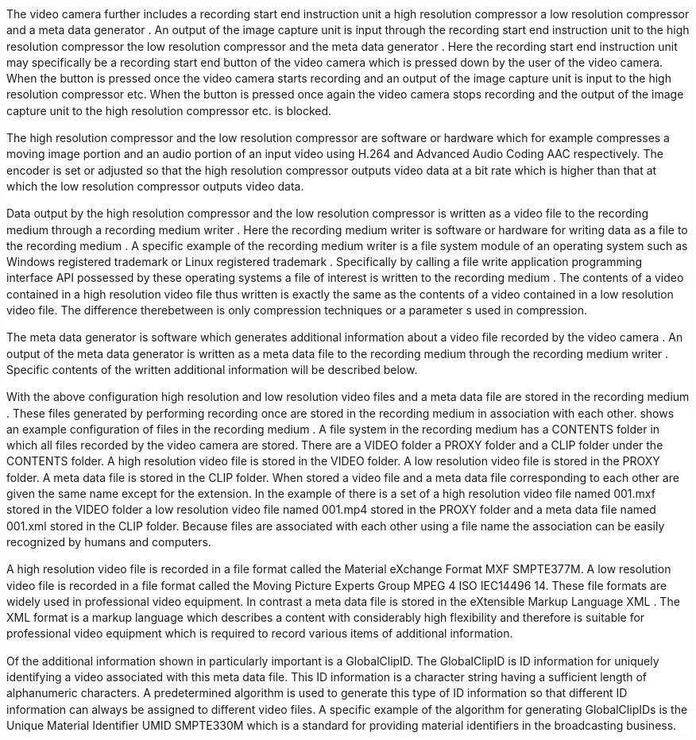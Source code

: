 The video camera further includes a recording start end instruction unit a high resolution compressor a low resolution compressor and a meta data generator . An output of the image capture unit is input through the recording start end instruction unit to the high resolution compressor the low resolution compressor and the meta data generator . Here the recording start end instruction unit may specifically be a recording start end button of the video camera which is pressed down by the user of the video camera. When the button is pressed once the video camera starts recording and an output of the image capture unit is input to the high resolution compressor etc. When the button is pressed once again the video camera stops recording and the output of the image capture unit to the high resolution compressor etc. is blocked.

The high resolution compressor and the low resolution compressor are software or hardware which for example compresses a moving image portion and an audio portion of an input video using H.264 and Advanced Audio Coding AAC respectively. The encoder is set or adjusted so that the high resolution compressor outputs video data at a bit rate which is higher than that at which the low resolution compressor outputs video data.

Data output by the high resolution compressor and the low resolution compressor is written as a video file to the recording medium through a recording medium writer . Here the recording medium writer is software or hardware for writing data as a file to the recording medium . A specific example of the recording medium writer is a file system module of an operating system such as Windows registered trademark or Linux registered trademark . Specifically by calling a file write application programming interface API possessed by these operating systems a file of interest is written to the recording medium . The contents of a video contained in a high resolution video file thus written is exactly the same as the contents of a video contained in a low resolution video file. The difference therebetween is only compression techniques or a parameter s used in compression.

The meta data generator is software which generates additional information about a video file recorded by the video camera . An output of the meta data generator is written as a meta data file to the recording medium through the recording medium writer . Specific contents of the written additional information will be described below.

With the above configuration high resolution and low resolution video files and a meta data file are stored in the recording medium . These files generated by performing recording once are stored in the recording medium in association with each other. shows an example configuration of files in the recording medium . A file system in the recording medium has a CONTENTS folder in which all files recorded by the video camera are stored. There are a VIDEO folder a PROXY folder and a CLIP folder under the CONTENTS folder. A high resolution video file is stored in the VIDEO folder. A low resolution video file is stored in the PROXY folder. A meta data file is stored in the CLIP folder. When stored a video file and a meta data file corresponding to each other are given the same name except for the extension. In the example of there is a set of a high resolution video file named 001.mxf stored in the VIDEO folder a low resolution video file named 001.mp4 stored in the PROXY folder and a meta data file named 001.xml stored in the CLIP folder. Because files are associated with each other using a file name the association can be easily recognized by humans and computers.

A high resolution video file is recorded in a file format called the Material eXchange Format MXF SMPTE377M. A low resolution video file is recorded in a file format called the Moving Picture Experts Group MPEG 4 ISO IEC14496 14. These file formats are widely used in professional video equipment. In contrast a meta data file is stored in the eXtensible Markup Language XML . The XML format is a markup language which describes a content with considerably high flexibility and therefore is suitable for professional video equipment which is required to record various items of additional information.

Of the additional information shown in particularly important is a GlobalClipID. The GlobalClipID is ID information for uniquely identifying a video associated with this meta data file. This ID information is a character string having a sufficient length of alphanumeric characters. A predetermined algorithm is used to generate this type of ID information so that different ID information can always be assigned to different video files. A specific example of the algorithm for generating GlobalClipIDs is the Unique Material Identifier UMID SMPTE330M which is a standard for providing material identifiers in the broadcasting business.
